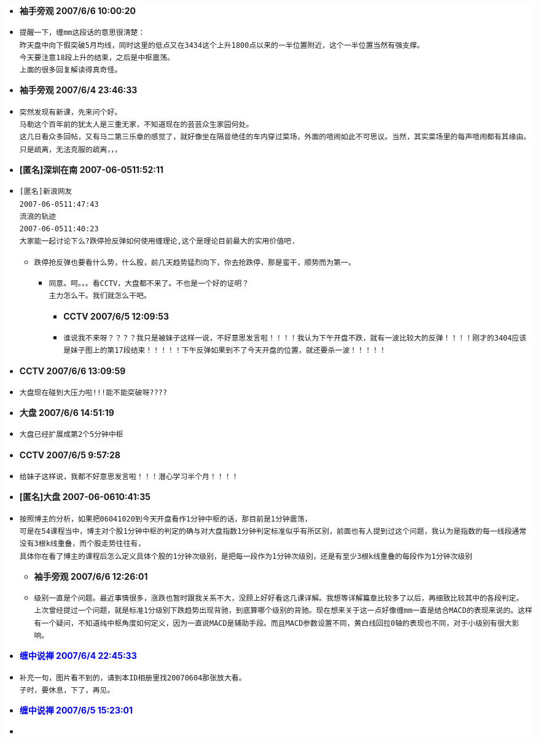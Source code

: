    - **袖手旁观 2007/6/6 10:00:20**
   - ```
     提醒一下，缠mm这段话的意思很清楚：
     昨天盘中向下假突破5月均线，同时这里的低点又在3434这个上升1800点以来的一半位置附近，这个一半位置当然有强支撑。
     今天要注意18段上升的结束，之后是中枢震荡。
     上面的很多回复解读得真奇怪。
     ```
- **袖手旁观 2007/6/4 23:46:33**
- ```
  突然发现有新课，先来问个好。
  马勒这个百年前的犹太人是三重无家，不知道现在的芸芸众生家园何处。
  这几日看众多回帖，又有马二第三乐章的感觉了，就好像坐在隔音绝佳的车内穿过菜场，外面的喧闹如此不可思议。当然，其实菜场里的每声喧闹都有其缘由。只是疏离，无法克服的疏离，，，
  ```
- **[匿名]深圳在南 2007-06-0511:52:11**
- ```
  [匿名]新浪网友
  2007-06-0511:47:43
  流浪的轨迹
  2007-06-0511:40:23
  大家能一起讨论下么?跌停抢反弹如何使用缠理论,这个是理论目前最大的实用价值吧.
  ```
   - ```
     跌停抢反弹也要看什么势，什么股，前几天趋势猛烈向下，你去抢跌停，那是蛮干，顺势而为第一。
     ```
      - ```
        同意。呵。。。看CCTV，大盘都不来了。不也是一个好的证明？
        主力怎么干。我们就怎么干吧。
        ```
         - **CCTV 2007/6/5 12:09:53**
         - ```
           谁说我不来呀？？？？我只是被妹子这样一说，不好意思发言啦！！！！我认为下午开盘不跌，就有一波比较大的反弹！！！！刚才的3404应该是妹子图上的第17段结束！！！！！下午反弹如果到不了今天开盘的位置，就还要杀一波！！！！！
           ```
- **CCTV 2007/6/6 13:09:59**
- ```
  大盘现在碰到大压力啦!!!能不能突破呀????
  ```
- **大盘 2007/6/6 14:51:19**
- ```
  大盘已经扩展成第2个5分钟中枢
  ```
- **CCTV 2007/6/5 9:57:28**
- ```
  给妹子这样说，我都不好意思发言啦！！！潜心学习半个月！！！！
  ```
- **[匿名]大盘 2007-06-0610:41:35**
- ```
  按照博主的分析，如果把06041020到今天开盘看作1分钟中枢的话，那目前是1分钟震荡，
  可是在54课程当中，博主对个股1分钟中枢的判定的确与对大盘指数1分钟判定标准似乎有所区别，前面也有人提到过这个问题，我认为是指数的每一线段通常没有3根k线重叠，而个股走势往往有，
  具体你在看了博主的课程后怎么定义具体个股的1分钟次级别，是把每一段作为1分钟次级别，还是有至少3根k线重叠的每段作为1分钟次级别
  ```
   - **袖手旁观 2007/6/6 12:26:01**
   - ```
     级别一直是个问题。最近事情很多，涨跌也暂时跟我关系不大，没顾上好好看这几课详解。我想等详解篇章比较多了以后，再细致比较其中的各段判定。
     上次曾经提过一个问题，就是标准1分级别下跌趋势出现背驰，到底算哪个级别的背驰。现在想来关于这一点好像缠mm一直是结合MACD的表现来说的。这样有一个疑问，不知道纯中枢角度如何定义，因为一直说MACD是辅助手段。而且MACD参数设置不同，黄白线回拉0轴的表现也不同，对于小级别有很大影响。
     ```
- <font color='blue'>**缠中说禅 2007/6/4 22:45:33**</font>
- ```
  补充一句，图片看不到的，请到本ID相册里找20070604那张放大看。
  子时，要休息，下了，再见。
  ```
- <font color='blue'>**缠中说禅 2007/6/5 15:23:01**</font>
- ```
  ```